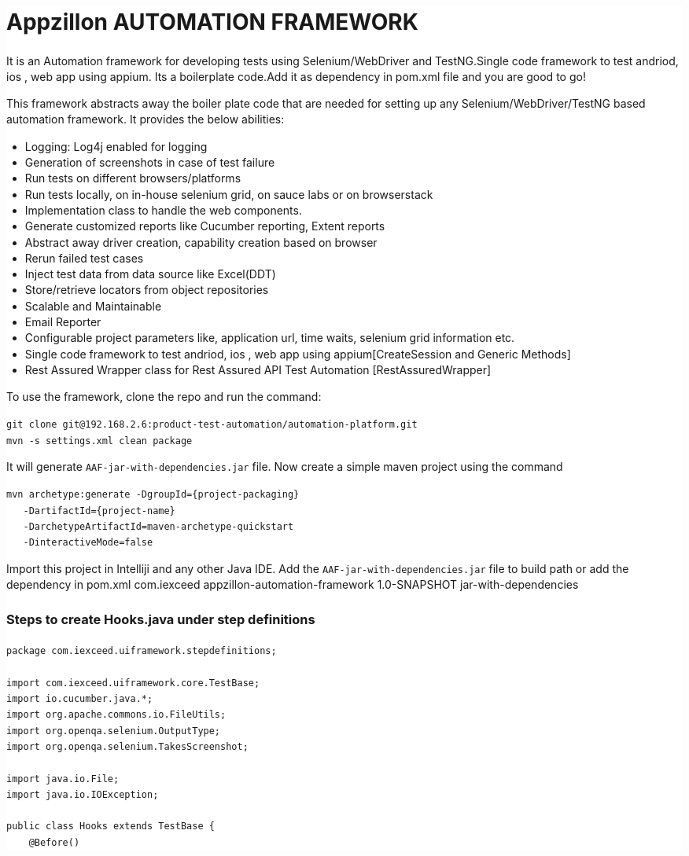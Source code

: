 # Appzillon AUTOMATION FRAMEWORK

It is an Automation framework for developing tests using Selenium/WebDriver and TestNG.Single code framework to test andriod, ios , web app using appium. Its a boilerplate code.Add it as dependency in pom.xml file and you are good to go!

This framework abstracts away the boiler plate code that are needed for setting up any Selenium/WebDriver/TestNG based automation framework. It provides the below abilities:

- Logging: Log4j enabled for logging
- Generation of screenshots in case of test failure
- Run tests on different browsers/platforms
- Run tests locally, on in-house selenium grid, on sauce labs or on browserstack
- Implementation class to handle the web components.
- Generate customized reports like Cucumber reporting, Extent reports
- Abstract away driver creation, capability creation based on browser
- Rerun failed test cases
- Inject test data from data source like Excel(DDT)
- Store/retrieve locators from object repositories
- Scalable and Maintainable
- Email Reporter
- Configurable project parameters like, application url, time waits, selenium grid information etc.
- Single code framework to test andriod, ios , web app using appium[CreateSession and Generic Methods]
- Rest Assured Wrapper class for Rest Assured API Test Automation [RestAssuredWrapper]

To use the framework, clone the repo and run the command:
```
git clone git@192.168.2.6:product-test-automation/automation-platform.git
mvn -s settings.xml clean package
```
It will generate `AAF-jar-with-dependencies.jar` file. Now create a simple maven project using the command 
```
mvn archetype:generate -DgroupId={project-packaging}
   -DartifactId={project-name}
   -DarchetypeArtifactId=maven-archetype-quickstart
   -DinteractiveMode=false
```

Import this project in Intelliji and any other Java IDE. Add the `AAF-jar-with-dependencies.jar` file to build path or add the dependency in pom.xml
 <dependency>
    <groupId>com.iexceed</groupId>
    <artifactId>appzillon-automation-framework</artifactId>
     <version>1.0-SNAPSHOT</version>
      <classifier>jar-with-dependencies</classifier>
  </dependency>

### Steps to create Hooks.java under step definitions


```
package com.iexceed.uiframework.stepdefinitions;

import com.iexceed.uiframework.core.TestBase;
import io.cucumber.java.*;
import org.apache.commons.io.FileUtils;
import org.openqa.selenium.OutputType;
import org.openqa.selenium.TakesScreenshot;

import java.io.File;
import java.io.IOException;

public class Hooks extends TestBase {
    @Before()
```